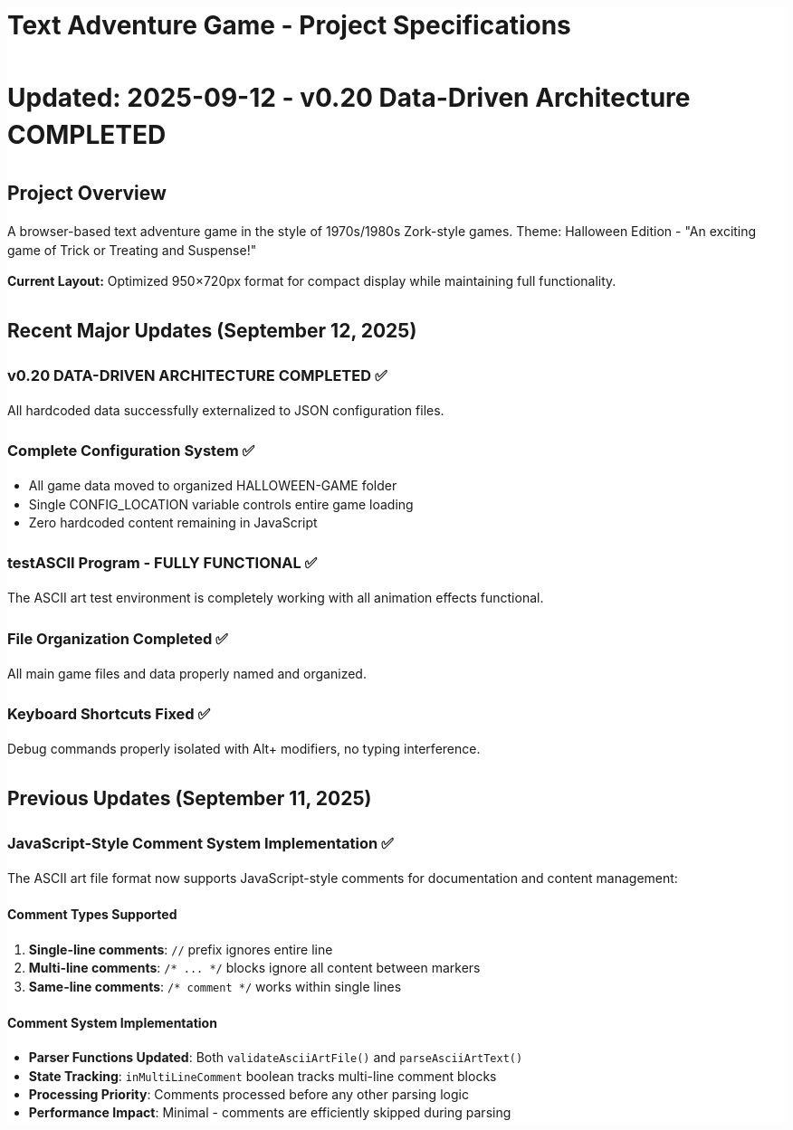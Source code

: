# Text Adventure Game - Project Specifications
# Updated: 2025-09-12 - v0.20 Data-Driven Architecture COMPLETED

## Project Overview

A browser-based text adventure game in the style of 1970s/1980s Zork-style games.
Theme: Halloween Edition - "An exciting game of Trick or Treating and Suspense!"

**Current Layout:** Optimized 950×720px format for compact display while maintaining full functionality.

## Recent Major Updates (September 12, 2025)

### v0.20 DATA-DRIVEN ARCHITECTURE COMPLETED ✅
All hardcoded data successfully externalized to JSON configuration files.

### Complete Configuration System ✅
- All game data moved to organized HALLOWEEN-GAME folder
- Single CONFIG_LOCATION variable controls entire game loading
- Zero hardcoded content remaining in JavaScript

### testASCII Program - FULLY FUNCTIONAL ✅
The ASCII art test environment is completely working with all animation effects functional.

### File Organization Completed ✅
All main game files and data properly named and organized.

### Keyboard Shortcuts Fixed ✅
Debug commands properly isolated with Alt+ modifiers, no typing interference.

## Previous Updates (September 11, 2025)

### JavaScript-Style Comment System Implementation ✅

The ASCII art file format now supports JavaScript-style comments for documentation and content management:

#### Comment Types Supported
1. **Single-line comments**: `//` prefix ignores entire line
2. **Multi-line comments**: `/* ... */` blocks ignore all content between markers
3. **Same-line comments**: `/* comment */` works within single lines

#### Comment System Implementation
- **Parser Functions Updated**: Both `validateAsciiArtFile()` and `parseAsciiArtText()`
- **State Tracking**: `inMultiLineComment` boolean tracks multi-line comment blocks
- **Processing Priority**: Comments processed before any other parsing logic
- **Performance Impact**: Minimal - comments are efficiently skipped during parsing
